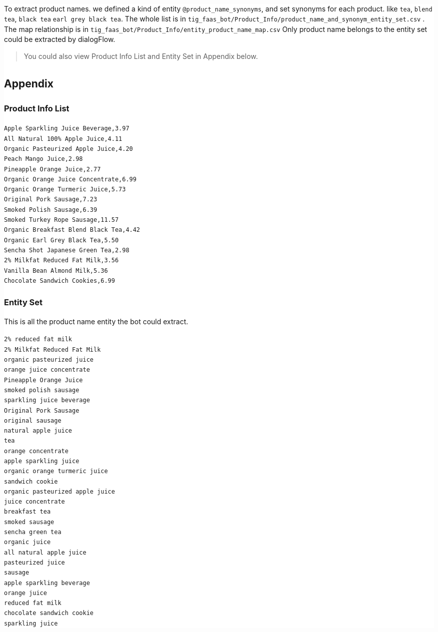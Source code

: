 To extract product names. we defined a kind of entity `@product_name_synonyms`, and set synonyms for each product. like `tea`, `blend tea`, `black tea` `earl grey black tea`. The whole list is in `tig_faas_bot/Product_Info/product_name_and_synonym_entity_set.csv` . The map relationship is in `tig_faas_bot/Product_Info/entity_product_name_map.csv` Only product name belongs  to the entity set could be extracted by dialogFlow. 

> You could also view Product Info List and Entity Set in Appendix below.

## Appendix 

### Product Info List

```
Apple Sparkling Juice Beverage,3.97
All Natural 100% Apple Juice,4.11
Organic Pasteurized Apple Juice,4.20
Peach Mango Juice,2.98
Pineapple Orange Juice,2.77
Organic Orange Juice Concentrate,6.99
Organic Orange Turmeric Juice,5.73
Original Pork Sausage,7.23
Smoked Polish Sausage,6.39
Smoked Turkey Rope Sausage,11.57
Organic Breakfast Blend Black Tea,4.42
Organic Earl Grey Black Tea,5.50
Sencha Shot Japanese Green Tea,2.98
2% Milkfat Reduced Fat Milk,3.56
Vanilla Bean Almond Milk,5.36
Chocolate Sandwich Cookies,6.99
```

### Entity Set

This is all the product name entity the bot could extract.

```
2% reduced fat milk
2% Milkfat Reduced Fat Milk
organic pasteurized juice
orange juice concentrate
Pineapple Orange Juice
smoked polish sausage
sparkling juice beverage
Original Pork Sausage
original sausage
natural apple juice
tea
orange concentrate
apple sparkling juice
organic orange turmeric juice
sandwich cookie
organic pasteurized apple juice
juice concentrate
breakfast tea
smoked sausage
sencha green tea
organic juice
all natural apple juice
pasteurized juice
sausage
apple sparkling beverage
orange juice
reduced fat milk
chocolate sandwich cookie
sparkling juice
```